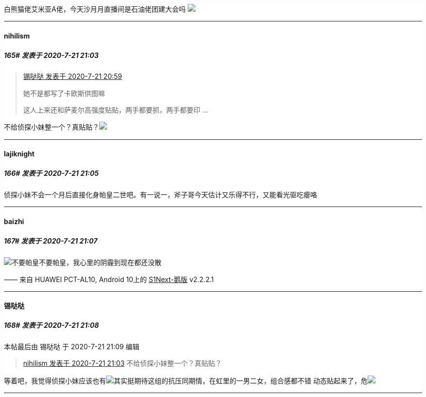 白熊猫佬艾米亚A佬，今天沙月月直播间是石油佬团建大会吗
<img src="https://p.sda1.dev/0/7eef1fade008e819c7cccebabaedb429/IMG_3CA92D47DC1822D90942AC465F4AFEF3.jpeg" referrerpolicy="no-referrer">


-----

####  nihilism  
##### 165#       发表于 2020-7-21 21:03


<blockquote><a href="httphttps://bbs.saraba1st.com/2b/forum.php?mod=redirect&amp;goto=findpost&amp;pid=48177916&amp;ptid=1950425" target="_blank">锡哒哒 发表于 2020-7-21 20:59</a>

她不是都写了卡欧斯供图嘛

这人上来还和萨麦尔高强度贴贴，两手都要抓，两手都要印 ...</blockquote>
不给侦探小妹整一个？真贴贴？<img src="https://static.saraba1st.com/image/smiley/face2017/067.png" referrerpolicy="no-referrer">


-----

####  lajiknight  
##### 166#       发表于 2020-7-21 21:05


侦探小妹不会一个月后直接化身帕皇二世吧。有一说一，斧子哥今天估计又乐得不行，又能看光驱吃瘪咯


-----

####  baizhi  
##### 167#       发表于 2020-7-21 21:07


<img src="https://static.saraba1st.com/image/smiley/face2017/169.gif" referrerpolicy="no-referrer">不要帕皇不要帕皇，我心里的阴霾到现在都还没散

—— 来自 HUAWEI PCT-AL10, Android 10上的 [S1Next-鹅版](https://github.com/ykrank/S1-Next/releases) v2.2.2.1


-----

####  锡哒哒  
##### 168#       发表于 2020-7-21 21:08


 本帖最后由 锡哒哒 于 2020-7-21 21:09 编辑 
<blockquote><a href="httphttps://bbs.saraba1st.com/2b/forum.php?mod=redirect&amp;goto=findpost&amp;pid=48177940&amp;ptid=1950425" target="_blank">nihilism 发表于 2020-7-21 21:03</a>
不给侦探小妹整一个？真贴贴？</blockquote>
等着吧，我觉得侦探小妹应该也有<img src="https://static.saraba1st.com/image/smiley/face2017/068.png" referrerpolicy="no-referrer">其实挺期待这组的抗压同期情，在虹里的一男二女，组合感都不错
动态贴起来了，危<img src="https://static.saraba1st.com/image/smiley/face2017/169.gif" referrerpolicy="no-referrer">


-----
